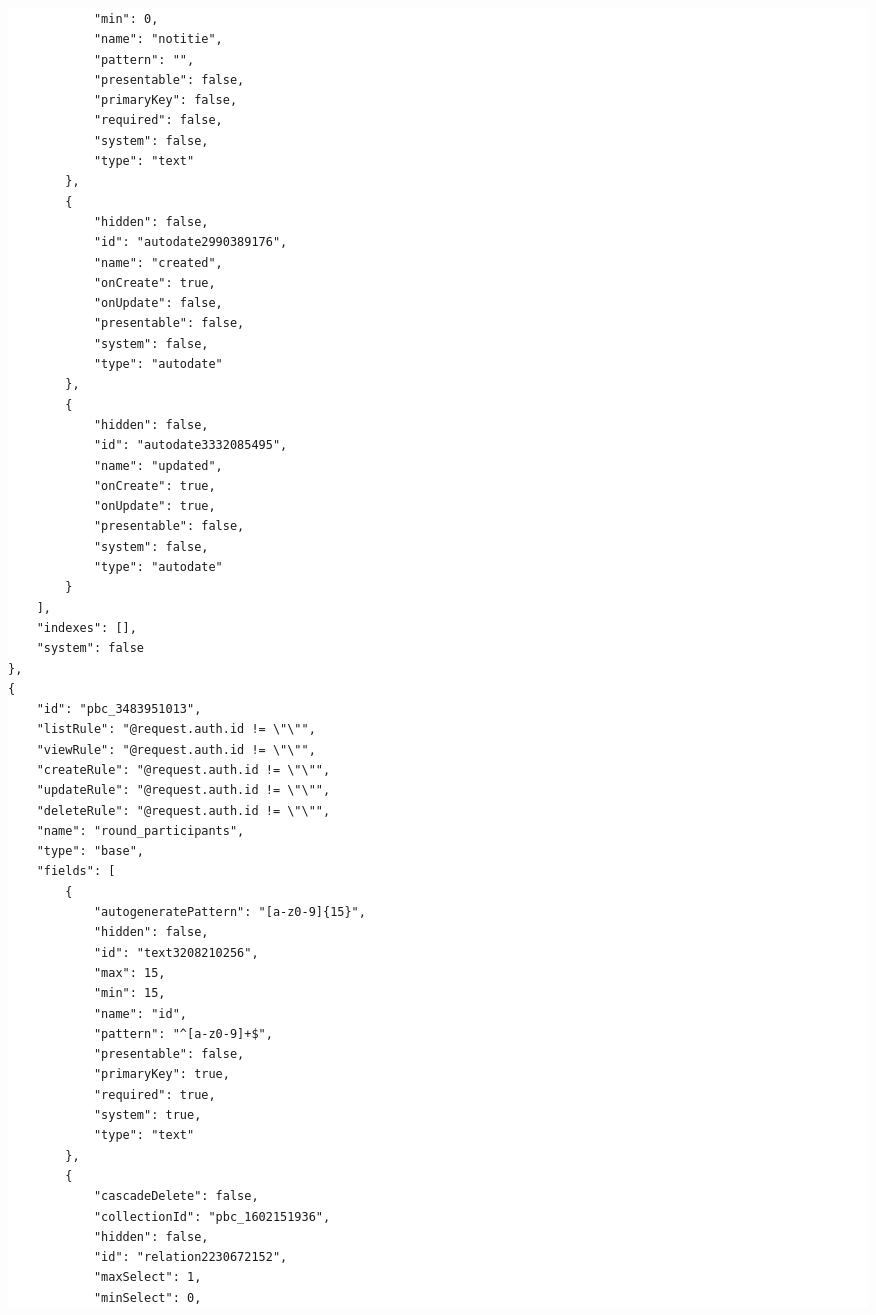                 "min": 0,
                "name": "notitie",
                "pattern": "",
                "presentable": false,
                "primaryKey": false,
                "required": false,
                "system": false,
                "type": "text"
            },
            {
                "hidden": false,
                "id": "autodate2990389176",
                "name": "created",
                "onCreate": true,
                "onUpdate": false,
                "presentable": false,
                "system": false,
                "type": "autodate"
            },
            {
                "hidden": false,
                "id": "autodate3332085495",
                "name": "updated",
                "onCreate": true,
                "onUpdate": true,
                "presentable": false,
                "system": false,
                "type": "autodate"
            }
        ],
        "indexes": [],
        "system": false
    },
    {
        "id": "pbc_3483951013",
        "listRule": "@request.auth.id != \"\"",
        "viewRule": "@request.auth.id != \"\"",
        "createRule": "@request.auth.id != \"\"",
        "updateRule": "@request.auth.id != \"\"",
        "deleteRule": "@request.auth.id != \"\"",
        "name": "round_participants",
        "type": "base",
        "fields": [
            {
                "autogeneratePattern": "[a-z0-9]{15}",
                "hidden": false,
                "id": "text3208210256",
                "max": 15,
                "min": 15,
                "name": "id",
                "pattern": "^[a-z0-9]+$",
                "presentable": false,
                "primaryKey": true,
                "required": true,
                "system": true,
                "type": "text"
            },
            {
                "cascadeDelete": false,
                "collectionId": "pbc_1602151936",
                "hidden": false,
                "id": "relation2230672152",
                "maxSelect": 1,
                "minSelect": 0,